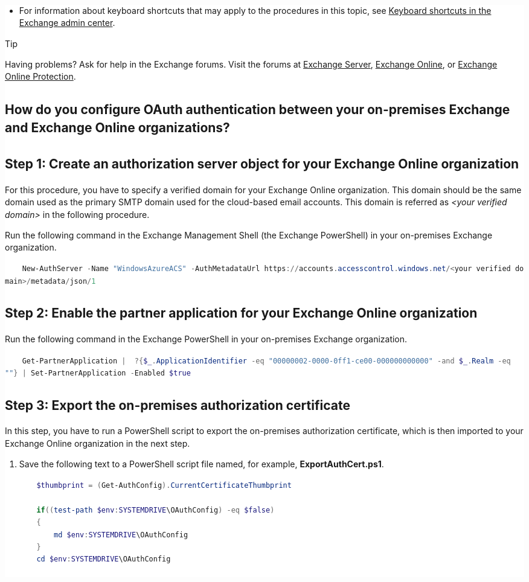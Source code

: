   - For information about keyboard shortcuts that may apply to the procedures in this topic, see [Keyboard shortcuts in the Exchange admin center](keyboard-shortcuts-in-the-exchange-admin-center-exchange-online-protection-help.md).


> [!TIP]
> Having problems? Ask for help in the Exchange forums. Visit the forums at <A href="https://go.microsoft.com/fwlink/p/?linkid=60612">Exchange Server</A>, <A href="https://go.microsoft.com/fwlink/p/?linkid=267542">Exchange Online</A>, or <A href="https://go.microsoft.com/fwlink/p/?linkid=285351">Exchange Online Protection</A>.



## How do you configure OAuth authentication between your on-premises Exchange and Exchange Online organizations?

## Step 1: Create an authorization server object for your Exchange Online organization

For this procedure, you have to specify a verified domain for your Exchange Online organization. This domain should be the same domain used as the primary SMTP domain used for the cloud-based email accounts. This domain is referred as *\<your verified domain\>* in the following procedure.

Run the following command in the Exchange Management Shell (the Exchange PowerShell) in your on-premises Exchange organization.

```powershell
    New-AuthServer -Name "WindowsAzureACS" -AuthMetadataUrl https://accounts.accesscontrol.windows.net/<your verified domain>/metadata/json/1
```

## Step 2: Enable the partner application for your Exchange Online organization

Run the following command in the Exchange PowerShell in your on-premises Exchange organization.

```powershell
    Get-PartnerApplication |  ?{$_.ApplicationIdentifier -eq "00000002-0000-0ff1-ce00-000000000000" -and $_.Realm -eq ""} | Set-PartnerApplication -Enabled $true
```

## Step 3: Export the on-premises authorization certificate

In this step, you have to run a PowerShell script to export the on-premises authorization certificate, which is then imported to your Exchange Online organization in the next step.

1.  Save the following text to a PowerShell script file named, for example, **ExportAuthCert.ps1**.
    
    ```powershell
        $thumbprint = (Get-AuthConfig).CurrentCertificateThumbprint
         
        if((test-path $env:SYSTEMDRIVE\OAuthConfig) -eq $false)
        {
            md $env:SYSTEMDRIVE\OAuthConfig
        }
        cd $env:SYSTEMDRIVE\OAuthConfig
         
